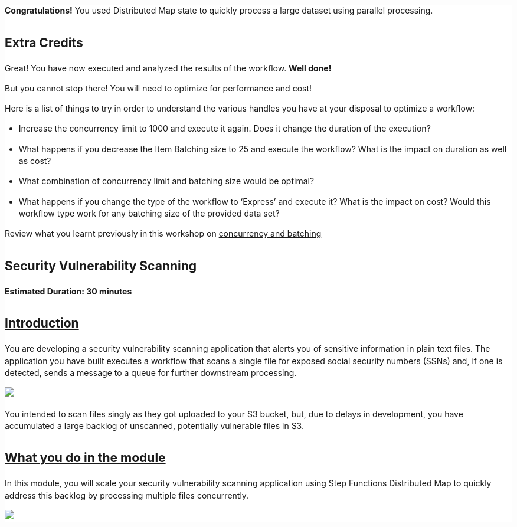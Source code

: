 **Congratulations!** You used Distributed Map state to quickly process a large dataset using parallel processing.

## Extra Credits

Great! You have now executed and analyzed the results of the workflow. **Well done!**

But you cannot stop there! You will need to optimize for performance and cost!

Here is a list of things to try in order to understand the various handles you have at your disposal to optimize a workflow:

* Increase the concurrency limit to 1000 and execute it again. Does it change the duration of the execution?

* What happens if you decrease the Item Batching size to 25 and execute the workflow? What is the impact on duration as well as cost?

* What combination of concurrency limit and batching size would be optimal?

* What happens if you change the type of the workflow to ‘Express’ and execute it? What is the impact on cost? Would this workflow type work for any batching size of the provided data set?

Review what you learnt previously in this workshop on [concurrency and batching](https://catalog.us-east-1.prod.workshops.aws/workshops/2a22e604-2f2e-4d7b-85a8-33b38c999234/en-US/advanced/optimization/batching)

## Security Vulnerability Scanning

**Estimated Duration: 30 minutes**

## [Introduction](https://catalog.us-east-1.prod.workshops.aws/workshops/2a22e604-2f2e-4d7b-85a8-33b38c999234/en-US/use-cases/security-vulnerability-scanning#introduction)

You are developing a security vulnerability scanning application that alerts you of sensitive information in plain text files. The application you have built executes a workflow that scans a single file for exposed social security numbers (SSNs) and, if one is detected, sends a message to a queue for further downstream processing.

![](https://cdn-images-1.medium.com/max/2000/0*FtjM5UeTa_RtrF5c.png)

You intended to scan files singly as they got uploaded to your S3 bucket, but, due to delays in development, you have accumulated a large backlog of unscanned, potentially vulnerable files in S3.

## [What you do in the module](https://catalog.us-east-1.prod.workshops.aws/workshops/2a22e604-2f2e-4d7b-85a8-33b38c999234/en-US/use-cases/security-vulnerability-scanning#what-you-do-in-the-module)

In this module, you will scale your security vulnerability scanning application using Step Functions Distributed Map to quickly address this backlog by processing multiple files concurrently.

![](https://cdn-images-1.medium.com/max/2000/0*93SakszSd7I-B4U2.png)
